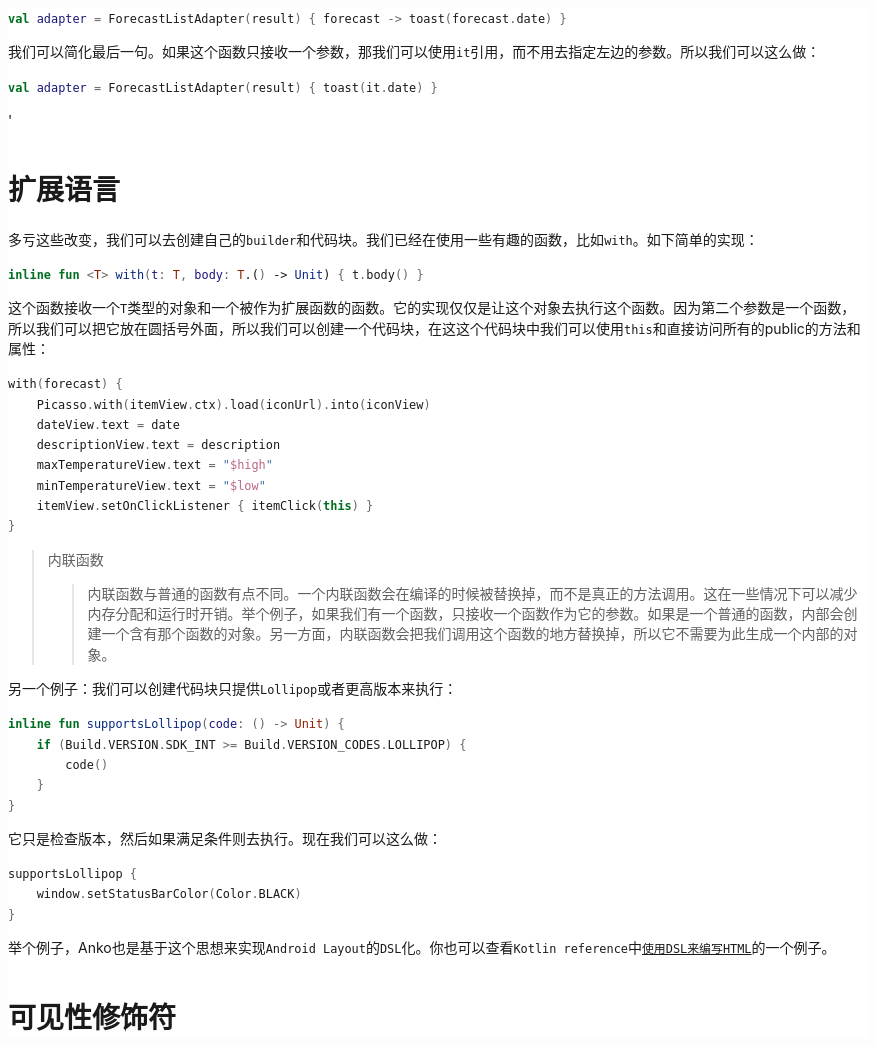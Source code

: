 ```kotlin
val adapter = ForecastListAdapter(result) { forecast -> toast(forecast.date) }
```

我们可以简化最后一句。如果这个函数只接收一个参数，那我们可以使用`it`引用，而不用去指定左边的参数。所以我们可以这么做：

```kotlin
val adapter = ForecastListAdapter(result) { toast(it.date) }
```
'

# 扩展语言

多亏这些改变，我们可以去创建自己的`builder`和代码块。我们已经在使用一些有趣的函数，比如`with`。如下简单的实现：

```kotlin
inline fun <T> with(t: T, body: T.() -> Unit) { t.body() }
```

这个函数接收一个`T`类型的对象和一个被作为扩展函数的函数。它的实现仅仅是让这个对象去执行这个函数。因为第二个参数是一个函数，所以我们可以把它放在圆括号外面，所以我们可以创建一个代码块，在这这个代码块中我们可以使用`this`和直接访问所有的public的方法和属性：

```kotlin
with(forecast) {
	Picasso.with(itemView.ctx).load(iconUrl).into(iconView)
	dateView.text = date
	descriptionView.text = description
	maxTemperatureView.text = "$high"
	minTemperatureView.text = "$low"
	itemView.setOnClickListener { itemClick(this) }
}
```

> 内联函数
>> 内联函数与普通的函数有点不同。一个内联函数会在编译的时候被替换掉，而不是真正的方法调用。这在一些情况下可以减少内存分配和运行时开销。举个例子，如果我们有一个函数，只接收一个函数作为它的参数。如果是一个普通的函数，内部会创建一个含有那个函数的对象。另一方面，内联函数会把我们调用这个函数的地方替换掉，所以它不需要为此生成一个内部的对象。

另一个例子：我们可以创建代码块只提供`Lollipop`或者更高版本来执行：

```kotlin
inline fun supportsLollipop(code: () -> Unit) {
	if (Build.VERSION.SDK_INT >= Build.VERSION_CODES.LOLLIPOP) {
		code()
	}
}
```

它只是检查版本，然后如果满足条件则去执行。现在我们可以这么做：

```kotlin
supportsLollipop {
	window.setStatusBarColor(Color.BLACK)
}
```

举个例子，Anko也是基于这个思想来实现`Android Layout`的`DSL`化。你也可以查看`Kotlin reference`中[`使用DSL来编写HTML`]的一个例子。

[`使用DSL来编写HTML`]: http://kotlinlang.org/docs/reference/type-safe-builders.html
# 可见性修饰符


[antonioleiva.com]: http://antonioleiva.com/
[Plex]: http://plex.tv/
[@lime_cl]: https://twitter.com/lime_cl
[JetBrains]: https://www.jetbrains.com/
[JetBrains]: https://www.jetbrains.com/
[Intellij IDEA]: https://www.jetbrains.com/idea
[Gradle]: https://gradle.org/
[Google's Beginners Course in Udacity]: https://www.udacity.com/course/android-development-for-beginners--ud837
[Kotlin for Android Developers repository]: https://github.com/antoniolg/Kotlin-for-Android-Developers
[try.kotlinlang.org]: http://try.kotlinlang.org/
[之前我在我博客中讨论过`RecyclerView`]: http://antonioleiva.com/recyclerview/
[kotlin官网]: http://kotlinlang.org/docs/reference/basic-types.html#operations型。这个是非常有帮助的，因为我们可以使用一致的方式来处理所有的可用的类型。
[OpenWeatherMap]: http://openweathermap.org/
[Retrofit]: https://github.com/square/retrofit
[库中]: https://github.com/antoniolg/Kotlin-for-Android-Developers
[Kotlin for Android developers repository]:  https://github.com/antoniolg/Kotlin-for-Android-Developers
[`Picasso`]: http://square.github.io/picasso/